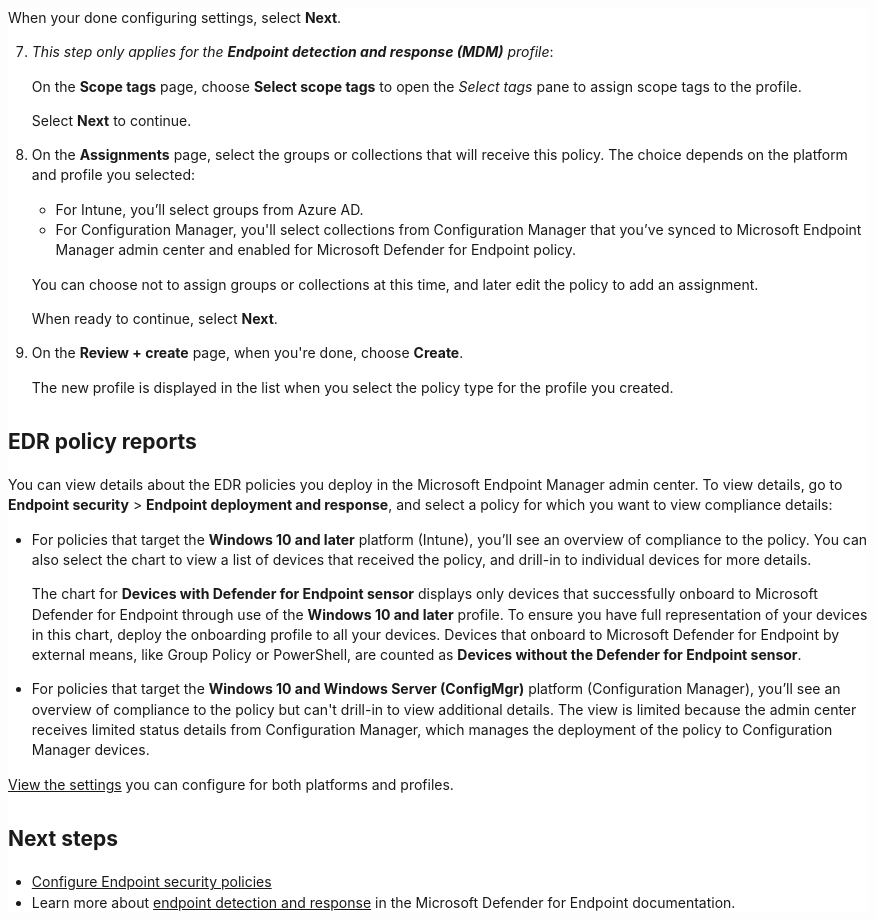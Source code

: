    When your done configuring settings, select **Next**.

7. *This step only applies for the **Endpoint detection and response (MDM)** profile*:  

   On the **Scope tags** page, choose **Select scope tags** to open the *Select tags* pane to assign scope tags to the profile.
  
   Select **Next** to continue.

8. On the **Assignments** page, select the groups or collections that will receive this policy. The choice depends on the platform and profile you selected:

   - For Intune, you’ll select groups from Azure AD.
   - For Configuration Manager, you'll select collections from Configuration Manager that you’ve synced to Microsoft Endpoint Manager admin center and enabled for Microsoft Defender for Endpoint policy.

   You can choose not to assign groups or collections at this time, and later edit the policy to add an assignment.

   When ready to continue, select **Next**.

9. On the **Review + create** page, when you're done, choose **Create**.

   The new profile is displayed in the list when you select the policy type for the profile you created.

## EDR policy reports

You can view details about the EDR policies you deploy in the Microsoft Endpoint Manager admin center. To view details, go to **Endpoint security** > **Endpoint deployment and response**, and select a policy for which you want to view compliance details:

- For policies that target the **Windows 10 and later** platform (Intune), you’ll see an overview of compliance to the policy. You can also select the chart to view a list of devices that received the policy, and drill-in to individual devices for more details.

  The chart for **Devices with Defender for Endpoint sensor** displays only devices that successfully onboard to Microsoft Defender for Endpoint through use of the **Windows 10 and later** profile. To ensure you have full representation of your devices in this chart, deploy the onboarding profile to all your devices. Devices that onboard to Microsoft Defender for Endpoint by external means, like Group Policy or PowerShell, are counted as **Devices without the Defender for Endpoint sensor**.

- For policies that target the **Windows 10 and Windows Server (ConfigMgr)** platform (Configuration Manager), you’ll see an overview of compliance to the policy but can't drill-in to view additional details. The view is limited because the admin center receives limited status details from Configuration Manager, which manages the deployment of the policy to Configuration Manager devices.

[View the settings](endpoint-security-edr-profile-settings.md) you can configure for both platforms and profiles.

## Next steps

- [Configure Endpoint security policies](endpoint-security-policy.md#create-an-endpoint-security-policy)
- Learn more about [endpoint detection and response](/windows/security/threat-protection/microsoft-defender-atp/overview-endpoint-detection-response) in the Microsoft Defender for Endpoint documentation.